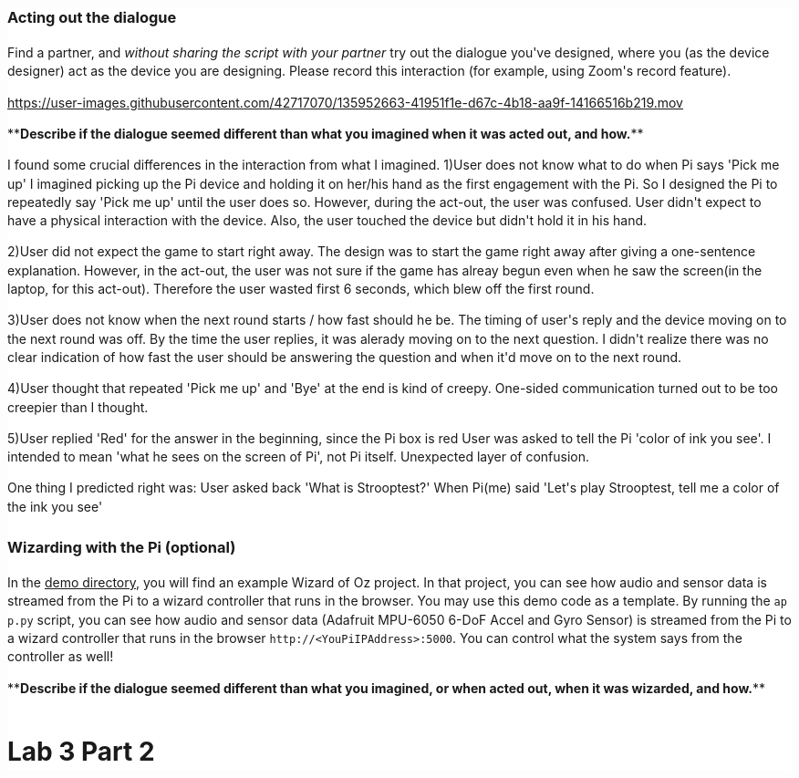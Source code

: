 ### Acting out the dialogue

Find a partner, and *without sharing the script with your partner* try out the dialogue you've designed, where you (as the device designer) act as the device you are designing.  Please record this interaction (for example, using Zoom's record feature).


https://user-images.githubusercontent.com/42717070/135952663-41951f1e-d67c-4b18-aa9f-14166516b219.mov



\*\***Describe if the dialogue seemed different than what you imagined when it was acted out, and how.**\*\*

I found some crucial differences in the interaction from what I imagined. 
  1)User does not know what to do when Pi says 'Pick me up'
    I imagined picking up the Pi device and holding it on her/his hand as the first engagement with the Pi. So I designed the Pi to repeatedly say 'Pick me up' until the user does so. However, during the act-out, the user was confused. User didn't expect to have a physical interaction with the device. Also, the user touched the device but didn't hold it in his hand.

  2)User did not expect the game to start right away.
    The design was to start the game right away after giving a one-sentence explanation. However, in the act-out, the user was not sure if the game has alreay begun even when he saw the screen(in the laptop, for this act-out). Therefore the user wasted first 6 seconds, which blew off the first round. 
  
  3)User does not know when the next round starts / how fast should he be.
    The timing of user's reply and the device moving on to the next round was off. By the time the user replies, it was alerady moving on to the next question. I didn't realize there was no clear indication of how fast the user should be answering the question and when it'd move on to the next round.

  4)User thought that repeated 'Pick me up' and 'Bye' at the end is kind of creepy. 
    One-sided communication turned out to be too creepier than I thought. 

  5)User replied 'Red' for the answer in the beginning, since the Pi box is red
    User was asked to tell the Pi 'color of ink you see'. I intended to mean 'what he sees on the screen of Pi', not Pi itself. Unexpected layer of confusion.


One thing I predicted right was:
  User asked back 'What is Strooptest?' When Pi(me) said 'Let's play Strooptest, tell me a color of the ink you see' 


### Wizarding with the Pi (optional)
In the [demo directory](./demo), you will find an example Wizard of Oz project. In that project, you can see how audio and sensor data is streamed from the Pi to a wizard controller that runs in the browser.  You may use this demo code as a template. By running the `app.py` script, you can see how audio and sensor data (Adafruit MPU-6050 6-DoF Accel and Gyro Sensor) is streamed from the Pi to a wizard controller that runs in the browser `http://<YouPiIPAddress>:5000`. You can control what the system says from the controller as well!

\*\***Describe if the dialogue seemed different than what you imagined, or when acted out, when it was wizarded, and how.**\*\*

# Lab 3 Part 2
